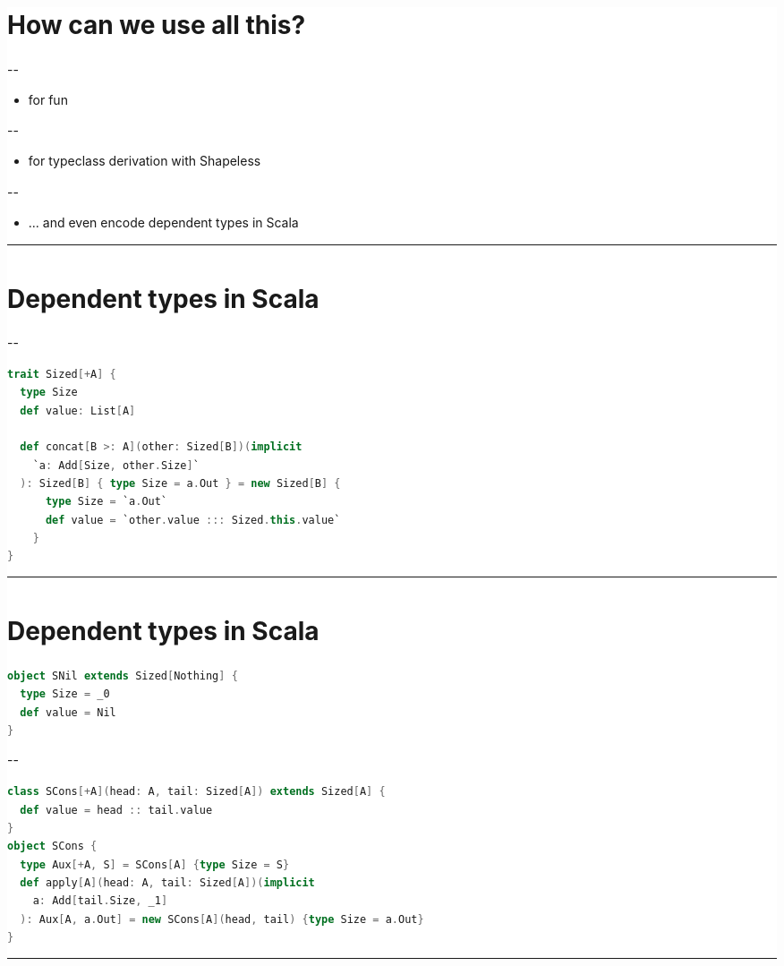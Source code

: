 
# How can we use all this?
--

- for fun

--

- for typeclass derivation with Shapeless

--

- ... and even encode dependent types in Scala

---

# Dependent types in Scala
--

```scala
trait Sized[+A] {
  type Size
  def value: List[A]

  def concat[B >: A](other: Sized[B])(implicit
    `a: Add[Size, other.Size]`
  ): Sized[B] { type Size = a.Out } = new Sized[B] {
      type Size = `a.Out`
      def value = `other.value ::: Sized.this.value`
    }
}
```

---

# Dependent types in Scala

```scala
object SNil extends Sized[Nothing] {
  type Size = _0
  def value = Nil
}
```
--

```scala
class SCons[+A](head: A, tail: Sized[A]) extends Sized[A] {
  def value = head :: tail.value
}
object SCons {
  type Aux[+A, S] = SCons[A] {type Size = S}
  def apply[A](head: A, tail: Sized[A])(implicit
    a: Add[tail.Size, _1]
  ): Aux[A, a.Out] = new SCons[A](head, tail) {type Size = a.Out}
}
```

---